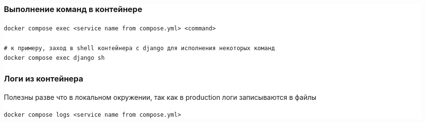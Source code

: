 ### Выполнение команд в контейнере

```
docker compose exec <service name from compose.yml> <command> 

# к примеру, заход в shell контейнера с django для исполнения некоторых команд
docker compose exec django sh
```

### Логи из контейнера

Полезны разве что в локальном окружении, так как в production логи записываются в файлы
```
docker compose logs <service name from compose.yml>
```